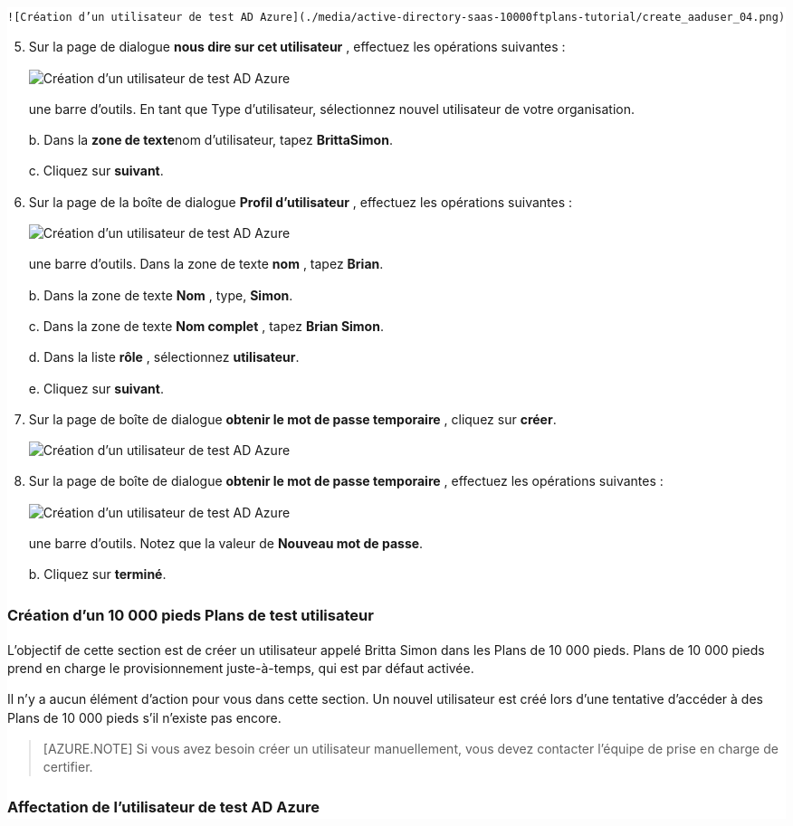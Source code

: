     ![Création d’un utilisateur de test AD Azure](./media/active-directory-saas-10000ftplans-tutorial/create_aaduser_04.png) 

5. Sur la page de dialogue **nous dire sur cet utilisateur** , effectuez les opérations suivantes :

    ![Création d’un utilisateur de test AD Azure](./media/active-directory-saas-10000ftplans-tutorial/create_aaduser_05.png) 

    une barre d’outils. En tant que Type d’utilisateur, sélectionnez nouvel utilisateur de votre organisation.

    b. Dans la **zone de texte**nom d’utilisateur, tapez **BrittaSimon**.

    c. Cliquez sur **suivant**.

6.  Sur la page de la boîte de dialogue **Profil d’utilisateur** , effectuez les opérations suivantes :

    ![Création d’un utilisateur de test AD Azure](./media/active-directory-saas-10000ftplans-tutorial/create_aaduser_06.png) 

    une barre d’outils. Dans la zone de texte **nom** , tapez **Brian**.  

    b. Dans la zone de texte **Nom** , type, **Simon**.

    c. Dans la zone de texte **Nom complet** , tapez **Brian Simon**.

    d. Dans la liste **rôle** , sélectionnez **utilisateur**.

    e. Cliquez sur **suivant**.

7. Sur la page de boîte de dialogue **obtenir le mot de passe temporaire** , cliquez sur **créer**.

    ![Création d’un utilisateur de test AD Azure](./media/active-directory-saas-10000ftplans-tutorial/create_aaduser_07.png) 

8. Sur la page de boîte de dialogue **obtenir le mot de passe temporaire** , effectuez les opérations suivantes :

    ![Création d’un utilisateur de test AD Azure](./media/active-directory-saas-10000ftplans-tutorial/create_aaduser_08.png) 

    une barre d’outils. Notez que la valeur de **Nouveau mot de passe**.

    b. Cliquez sur **terminé**.   


### <a name="creating-a-10000ft-plans-test-user"></a>Création d’un 10 000 pieds Plans de test utilisateur

L’objectif de cette section est de créer un utilisateur appelé Britta Simon dans les Plans de 10 000 pieds. Plans de 10 000 pieds prend en charge le provisionnement juste-à-temps, qui est par défaut activée.

Il n’y a aucun élément d’action pour vous dans cette section. Un nouvel utilisateur est créé lors d’une tentative d’accéder à des Plans de 10 000 pieds s’il n’existe pas encore. 

> [AZURE.NOTE] Si vous avez besoin créer un utilisateur manuellement, vous devez contacter l’équipe de prise en charge de certifier.




### <a name="assigning-the-azure-ad-test-user"></a>Affectation de l’utilisateur de test AD Azure


[1]: ./media/active-directory-saas-10000ftplans-tutorial/tutorial_general_01.png
[2]: ./media/active-directory-saas-10000ftplans-tutorial/tutorial_general_02.png
[3]: ./media/active-directory-saas-10000ftplans-tutorial/tutorial_general_03.png
[4]: ./media/active-directory-saas-10000ftplans-tutorial/tutorial_general_04.png
[6]: ./media/active-directory-saas-10000ftplans-tutorial/tutorial_general_05.png
[10]: ./media/active-directory-saas-10000ftplans-tutorial/tutorial_general_06.png
[11]: ./media/active-directory-saas-10000ftplans-tutorial/tutorial_general_07.png
[20]: ./media/active-directory-saas-10000ftplans-tutorial/tutorial_general_100.png
[200]: ./media/active-directory-saas-10000ftplans-tutorial/tutorial_general_200.png
[201]: ./media/active-directory-saas-10000ftplans-tutorial/tutorial_general_201.png
[203]: ./media/active-directory-saas-10000ftplans-tutorial/tutorial_general_203.png
[204]: ./media/active-directory-saas-10000ftplans-tutorial/tutorial_general_204.png
[205]: ./media/active-directory-saas-10000ftplans-tutorial/tutorial_general_205.png